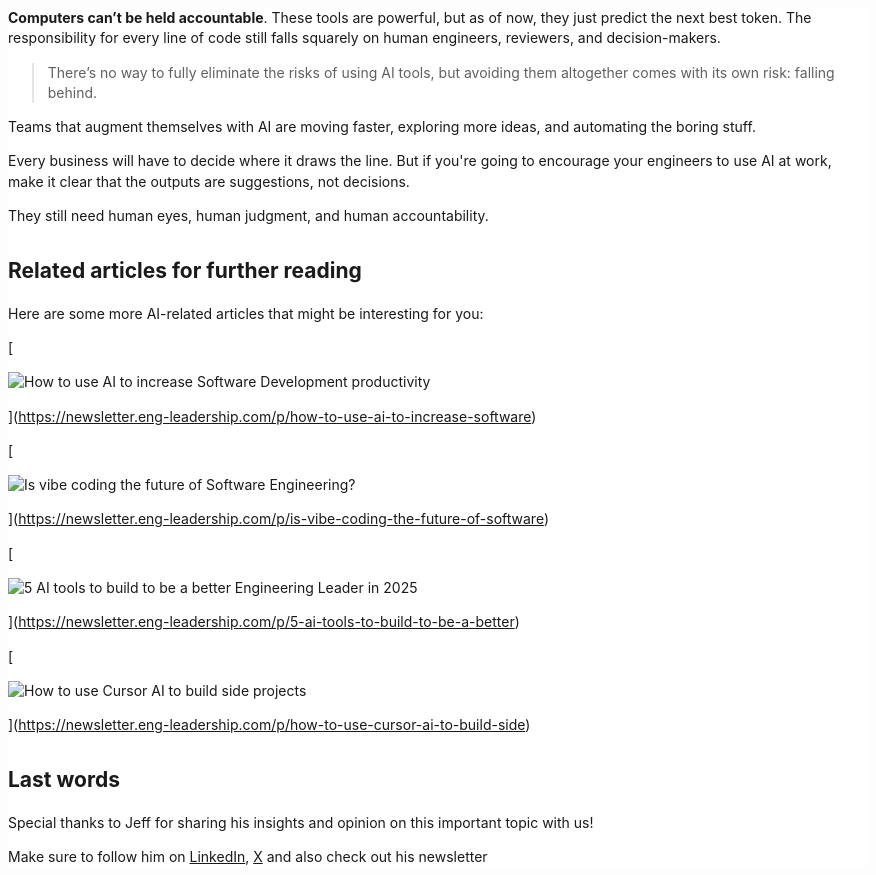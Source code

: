 **Computers can’t be held accountable**. These tools are powerful, but as of now, they just predict the next best token. The responsibility for every line of code still falls squarely on human engineers, reviewers, and decision-makers.

> There’s no way to fully eliminate the risks of using AI tools, but avoiding them altogether comes with its own risk: falling behind.

Teams that augment themselves with AI are moving faster, exploring more ideas, and automating the boring stuff.

Every business will have to decide where it draws the line. But if you're going to encourage your engineers to use AI at work, make it clear that the outputs are suggestions, not decisions.

They still need human eyes, human judgment, and human accountability.

## Related articles for further reading

Here are some more AI-related articles that might be interesting for you:

[](https://newsletter.eng-leadership.com/p/how-to-use-ai-to-increase-software)

[

![How to use AI to increase Software Development productivity](https://substackcdn.com/image/fetch/w_140,h_140,c_fill,f_auto,q_auto:good,fl_progressive:steep,g_auto/https%3A%2F%2Fsubstack-post-media.s3.amazonaws.com%2Fpublic%2Fimages%2Ffd0a9aae-3a0f-457e-a9d0-943360d54006_800x421.jpeg)

](https://newsletter.eng-leadership.com/p/how-to-use-ai-to-increase-software)

[](https://newsletter.eng-leadership.com/p/is-vibe-coding-the-future-of-software)

[

![Is vibe coding the future of Software Engineering?](https://substackcdn.com/image/fetch/w_140,h_140,c_fill,f_auto,q_auto:good,fl_progressive:steep,g_auto/https%3A%2F%2Fsubstack-post-media.s3.amazonaws.com%2Fpublic%2Fimages%2F33bb6132-c3e9-4423-898a-0b9e02acd081_800x448.jpeg)

](https://newsletter.eng-leadership.com/p/is-vibe-coding-the-future-of-software)

[](https://newsletter.eng-leadership.com/p/5-ai-tools-to-build-to-be-a-better)

[

![5 AI tools to build to be a better Engineering Leader in 2025](https://substackcdn.com/image/fetch/w_140,h_140,c_fill,f_auto,q_auto:good,fl_progressive:steep,g_auto/https%3A%2F%2Fsubstack-post-media.s3.amazonaws.com%2Fpublic%2Fimages%2Fe10619a3-6669-4637-8ac7-13fac46eed60_800x438.jpeg)

](https://newsletter.eng-leadership.com/p/5-ai-tools-to-build-to-be-a-better)

[](https://newsletter.eng-leadership.com/p/how-to-use-cursor-ai-to-build-side)

[

![How to use Cursor AI to build side projects](https://substackcdn.com/image/fetch/w_140,h_140,c_fill,f_auto,q_auto:good,fl_progressive:steep,g_auto/https%3A%2F%2Fsubstack-post-media.s3.amazonaws.com%2Fpublic%2Fimages%2F6c084c3f-4f8b-411d-92d3-75c8339b9fec_800x426.jpeg)

](https://newsletter.eng-leadership.com/p/how-to-use-cursor-ai-to-build-side)

## Last words

Special thanks to Jeff for sharing his insights and opinion on this important topic with us!

Make sure to follow him on [LinkedIn](https://www.linkedin.com/in/jeffery-morhous/), [X](https://x.com/JeffMorhous) and also check out his newsletter

